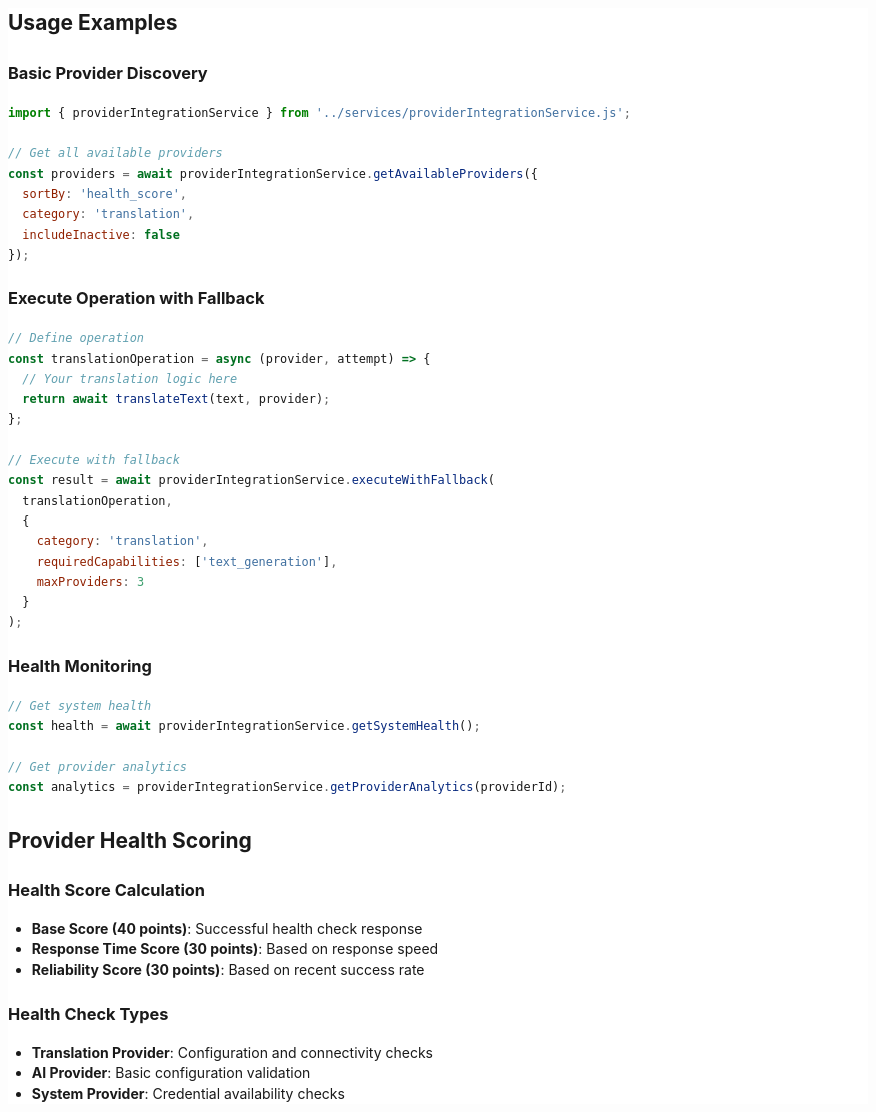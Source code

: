 ## Usage Examples

### Basic Provider Discovery
```javascript
import { providerIntegrationService } from '../services/providerIntegrationService.js';

// Get all available providers
const providers = await providerIntegrationService.getAvailableProviders({
  sortBy: 'health_score',
  category: 'translation',
  includeInactive: false
});
```

### Execute Operation with Fallback
```javascript
// Define operation
const translationOperation = async (provider, attempt) => {
  // Your translation logic here
  return await translateText(text, provider);
};

// Execute with fallback
const result = await providerIntegrationService.executeWithFallback(
  translationOperation,
  {
    category: 'translation',
    requiredCapabilities: ['text_generation'],
    maxProviders: 3
  }
);
```

### Health Monitoring
```javascript
// Get system health
const health = await providerIntegrationService.getSystemHealth();

// Get provider analytics
const analytics = providerIntegrationService.getProviderAnalytics(providerId);
```

## Provider Health Scoring

### Health Score Calculation
- **Base Score (40 points)**: Successful health check response
- **Response Time Score (30 points)**: Based on response speed
- **Reliability Score (30 points)**: Based on recent success rate

### Health Check Types
- **Translation Provider**: Configuration and connectivity checks
- **AI Provider**: Basic configuration validation
- **System Provider**: Credential availability checks
